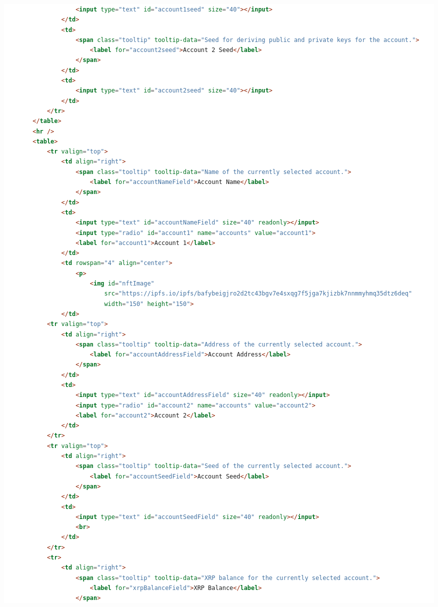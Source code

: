 ```html
                    <input type="text" id="account1seed" size="40"></input>
                </td>
                <td>
                    <span class="tooltip" tooltip-data="Seed for deriving public and private keys for the account.">
                        <label for="account2seed">Account 2 Seed</label>
                    </span>
                </td>
                <td>
                    <input type="text" id="account2seed" size="40"></input>
                </td>
            </tr>
        </table>
        <hr />
        <table>
            <tr valign="top">
                <td align="right">
                    <span class="tooltip" tooltip-data="Name of the currently selected account.">
                        <label for="accountNameField">Account Name</label>
                    </span>
                </td>
                <td>
                    <input type="text" id="accountNameField" size="40" readonly></input>
                    <input type="radio" id="account1" name="accounts" value="account1">
                    <label for="account1">Account 1</label>
                </td>
                <td rowspan="4" align="center">
                    <p>
                        <img id="nftImage"
                            src="https://ipfs.io/ipfs/bafybeigjro2d2tc43bgv7e4sxqg7f5jga7kjizbk7nnmmyhmq35dtz6deq"
                            width="150" height="150">
                </td>
            <tr valign="top">
                <td align="right">
                    <span class="tooltip" tooltip-data="Address of the currently selected account.">
                        <label for="accountAddressField">Account Address</label>
                    </span>
                </td>
                <td>
                    <input type="text" id="accountAddressField" size="40" readonly></input>
                    <input type="radio" id="account2" name="accounts" value="account2">
                    <label for="account2">Account 2</label>
                </td>
            </tr>
            <tr valign="top">
                <td align="right">
                    <span class="tooltip" tooltip-data="Seed of the currently selected account.">
                        <label for="accountSeedField">Account Seed</label>
                    </span>
                </td>
                <td>
                    <input type="text" id="accountSeedField" size="40" readonly></input>
                    <br>
                </td>
            </tr>
            <tr>
                <td align="right">
                    <span class="tooltip" tooltip-data="XRP balance for the currently selected account.">
                        <label for="xrpBalanceField">XRP Balance</label>
                    </span>
```